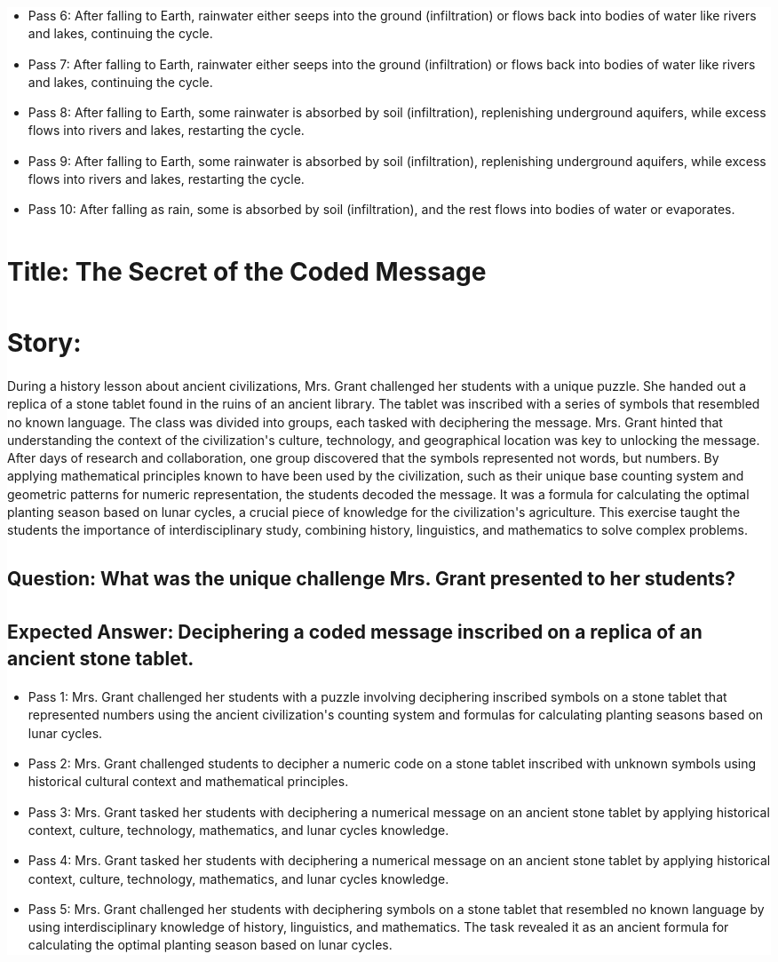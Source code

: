 - Pass 6: After falling to Earth, rainwater either seeps into the ground (infiltration) or flows back into bodies of water like rivers and lakes, continuing the cycle.

- Pass 7: After falling to Earth, rainwater either seeps into the ground (infiltration) or flows back into bodies of water like rivers and lakes, continuing the cycle.

- Pass 8: After falling to Earth, some rainwater is absorbed by soil (infiltration), replenishing underground aquifers, while excess flows into rivers and lakes, restarting the cycle.

- Pass 9: After falling to Earth, some rainwater is absorbed by soil (infiltration), replenishing underground aquifers, while excess flows into rivers and lakes, restarting the cycle.

- Pass 10: After falling as rain, some is absorbed by soil (infiltration), and the rest flows into bodies of water or evaporates.

# Title: The Secret of the Coded Message
# Story:
During a history lesson about ancient civilizations, Mrs. Grant challenged her students with a unique puzzle. She handed out a replica of a stone tablet found in the ruins of an ancient library. The tablet was inscribed with a series of symbols that resembled no known language. The class was divided into groups, each tasked with deciphering the message. Mrs. Grant hinted that understanding the context of the civilization's culture, technology, and geographical location was key to unlocking the message. After days of research and collaboration, one group discovered that the symbols represented not words, but numbers. By applying mathematical principles known to have been used by the civilization, such as their unique base counting system and geometric patterns for numeric representation, the students decoded the message. It was a formula for calculating the optimal planting season based on lunar cycles, a crucial piece of knowledge for the civilization's agriculture. This exercise taught the students the importance of interdisciplinary study, combining history, linguistics, and mathematics to solve complex problems.

## Question: What was the unique challenge Mrs. Grant presented to her students?
## Expected Answer: Deciphering a coded message inscribed on a replica of an ancient stone tablet.

- Pass 1: Mrs. Grant challenged her students with a puzzle involving deciphering inscribed symbols on a stone tablet that represented numbers using the ancient civilization's counting system and formulas for calculating planting seasons based on lunar cycles.

- Pass 2: Mrs. Grant challenged students to decipher a numeric code on a stone tablet inscribed with unknown symbols using historical cultural context and mathematical principles.

- Pass 3: Mrs. Grant tasked her students with deciphering a numerical message on an ancient stone tablet by applying historical context, culture, technology, mathematics, and lunar cycles knowledge.

- Pass 4: Mrs. Grant tasked her students with deciphering a numerical message on an ancient stone tablet by applying historical context, culture, technology, mathematics, and lunar cycles knowledge.

- Pass 5: Mrs. Grant challenged her students with deciphering symbols on a stone tablet that resembled no known language by using interdisciplinary knowledge of history, linguistics, and mathematics. The task revealed it as an ancient formula for calculating the optimal planting season based on lunar cycles.
